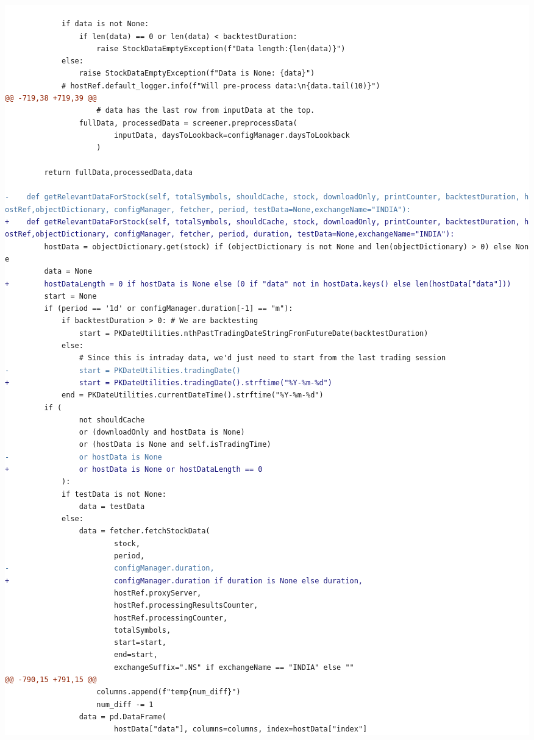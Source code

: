 ```diff
                 
             if data is not None:
                 if len(data) == 0 or len(data) < backtestDuration:
                     raise StockDataEmptyException(f"Data length:{len(data)}")
             else:
                 raise StockDataEmptyException(f"Data is None: {data}")
             # hostRef.default_logger.info(f"Will pre-process data:\n{data.tail(10)}")
@@ -719,38 +719,39 @@
                     # data has the last row from inputData at the top.
                 fullData, processedData = screener.preprocessData(
                         inputData, daysToLookback=configManager.daysToLookback
                     )
                 
         return fullData,processedData,data
 
-    def getRelevantDataForStock(self, totalSymbols, shouldCache, stock, downloadOnly, printCounter, backtestDuration, hostRef,objectDictionary, configManager, fetcher, period, testData=None,exchangeName="INDIA"):
+    def getRelevantDataForStock(self, totalSymbols, shouldCache, stock, downloadOnly, printCounter, backtestDuration, hostRef,objectDictionary, configManager, fetcher, period, duration, testData=None,exchangeName="INDIA"):
         hostData = objectDictionary.get(stock) if (objectDictionary is not None and len(objectDictionary) > 0) else None
         data = None
+        hostDataLength = 0 if hostData is None else (0 if "data" not in hostData.keys() else len(hostData["data"]))
         start = None
         if (period == '1d' or configManager.duration[-1] == "m"):
             if backtestDuration > 0: # We are backtesting
                 start = PKDateUtilities.nthPastTradingDateStringFromFutureDate(backtestDuration)
             else:
                 # Since this is intraday data, we'd just need to start from the last trading session
-                start = PKDateUtilities.tradingDate()
+                start = PKDateUtilities.tradingDate().strftime("%Y-%m-%d")
             end = PKDateUtilities.currentDateTime().strftime("%Y-%m-%d")
         if (
                 not shouldCache
                 or (downloadOnly and hostData is None)
                 or (hostData is None and self.isTradingTime)
-                or hostData is None
+                or hostData is None or hostDataLength == 0
             ):
             if testData is not None:
                 data = testData
             else:
                 data = fetcher.fetchStockData(
                         stock,
                         period,
-                        configManager.duration,
+                        configManager.duration if duration is None else duration,
                         hostRef.proxyServer,
                         hostRef.processingResultsCounter,
                         hostRef.processingCounter,
                         totalSymbols,
                         start=start,
                         end=start,
                         exchangeSuffix=".NS" if exchangeName == "INDIA" else ""
@@ -790,15 +791,15 @@
                     columns.append(f"temp{num_diff}")
                     num_diff -= 1
                 data = pd.DataFrame(
                         hostData["data"], columns=columns, index=hostData["index"]
```

 [MADE-IN-INDIA-badge]: https://img.shields.io/badge/MADE%20WITH%20%E2%9D%A4%20IN-INDIA-orange
 [MADE-IN-INDIA]: https://en.wikipedia.org/wiki/India
 [Windows-badge]: https://img.shields.io/badge/Windows-0078D6?logo=windows&logoColor=white
 [Linux-badge]: https://img.shields.io/badge/Linux-FCC624?logo=linux&logoColor=black
 [Mac OS-badge]: https://img.shields.io/badge/mac%20os-D3D3D3?logo=apple&logoColor=000000
 [GitHub release (latest by date)-badge]: https://img.shields.io/github/v/release/pkjmesra/PKScreener
 [GitHub release (latest by date)]: https://github.com/pkjmesra/PKScreener/releases/latest
 [pypi-badge]: https://img.shields.io/pypi/v/pkscreener.svg?style=flat-square
 [pypi]: https://pypi.python.org/pypi/pkscreener
 [wheel-badge]: https://img.shields.io/pypi/wheel/pkscreener.svg?style=flat-square
 [GitHub all releases]: https://img.shields.io/github/downloads/pkjmesra/PKScreener/total?color=Green&label=Downloads&style=for-the-badge
 [License-badge]: https://img.shields.io/github/license/pkjmesra/PKScreener?style=for-the-badge
 [MADE-IN-INDIA-badge]: https://img.shields.io/badge/MADE%20WITH%20%E2%9D%A4%20IN-INDIA-orange
 [MADE-IN-INDIA]: https://en.wikipedia.org/wiki/India
 [Windows-badge]: https://img.shields.io/badge/Windows-0078D6?logo=windows&logoColor=white
 [Linux-badge]: https://img.shields.io/badge/Linux-FCC624?logo=linux&logoColor=black
 [Mac OS-badge]: https://img.shields.io/badge/mac%20os-D3D3D3?logo=apple&logoColor=000000
 [GitHub release (latest by date)-badge]: https://img.shields.io/github/v/release/pkjmesra/PKScreener
 [GitHub release (latest by date)]: https://github.com/pkjmesra/PKScreener/releases/latest
 [pypi-badge]: https://img.shields.io/pypi/v/pkscreener.svg?style=flat-square
 [pypi]: https://pypi.python.org/pypi/pkscreener
 [wheel-badge]: https://img.shields.io/pypi/wheel/pkscreener.svg?style=flat-square
 [GitHub all releases]: https://img.shields.io/github/downloads/pkjmesra/PKScreener/total?color=Green&label=Downloads&style=for-the-badge
 [License-badge]: https://img.shields.io/github/license/pkjmesra/PKScreener?style=for-the-badge
 [MADE-IN-INDIA-badge]: https://img.shields.io/badge/MADE%20WITH%20%E2%9D%A4%20IN-INDIA-orange
 [MADE-IN-INDIA]: https://en.wikipedia.org/wiki/India
 [Windows-badge]: https://img.shields.io/badge/Windows-0078D6?logo=windows&logoColor=white
 [Linux-badge]: https://img.shields.io/badge/Linux-FCC624?logo=linux&logoColor=black
 [Mac OS-badge]: https://img.shields.io/badge/mac%20os-D3D3D3?logo=apple&logoColor=000000
 [GitHub release (latest by date)-badge]: https://img.shields.io/github/v/release/pkjmesra/PKScreener
 [GitHub release (latest by date)]: https://github.com/pkjmesra/PKScreener/releases/latest
 [pypi-badge]: https://img.shields.io/pypi/v/pkscreener.svg?style=flat-square
 [pypi]: https://pypi.python.org/pypi/pkscreener
 [wheel-badge]: https://img.shields.io/pypi/wheel/pkscreener.svg?style=flat-square
 [GitHub all releases]: https://img.shields.io/github/downloads/pkjmesra/PKScreener/total?color=Green&label=Downloads&style=for-the-badge
 [License-badge]: https://img.shields.io/github/license/pkjmesra/PKScreener?style=for-the-badge
